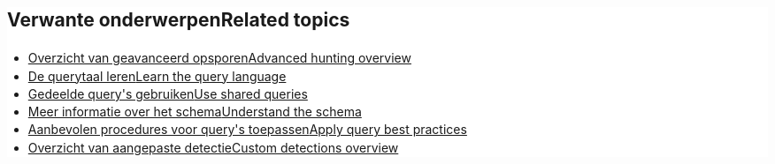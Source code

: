 ## <a name="related-topics"></a><span data-ttu-id="6a43a-191">Verwante onderwerpen</span><span class="sxs-lookup"><span data-stu-id="6a43a-191">Related topics</span></span>
- [<span data-ttu-id="6a43a-192">Overzicht van geavanceerd opsporen</span><span class="sxs-lookup"><span data-stu-id="6a43a-192">Advanced hunting overview</span></span>](advanced-hunting-overview.md)
- [<span data-ttu-id="6a43a-193">De querytaal leren</span><span class="sxs-lookup"><span data-stu-id="6a43a-193">Learn the query language</span></span>](advanced-hunting-query-language.md)
- [<span data-ttu-id="6a43a-194">Gedeelde query's gebruiken</span><span class="sxs-lookup"><span data-stu-id="6a43a-194">Use shared queries</span></span>](advanced-hunting-shared-queries.md)
- [<span data-ttu-id="6a43a-195">Meer informatie over het schema</span><span class="sxs-lookup"><span data-stu-id="6a43a-195">Understand the schema</span></span>](advanced-hunting-schema-reference.md)
- [<span data-ttu-id="6a43a-196">Aanbevolen procedures voor query's toepassen</span><span class="sxs-lookup"><span data-stu-id="6a43a-196">Apply query best practices</span></span>](advanced-hunting-best-practices.md)
- [<span data-ttu-id="6a43a-197">Overzicht van aangepaste detectie</span><span class="sxs-lookup"><span data-stu-id="6a43a-197">Custom detections overview</span></span>](overview-custom-detections.md)
